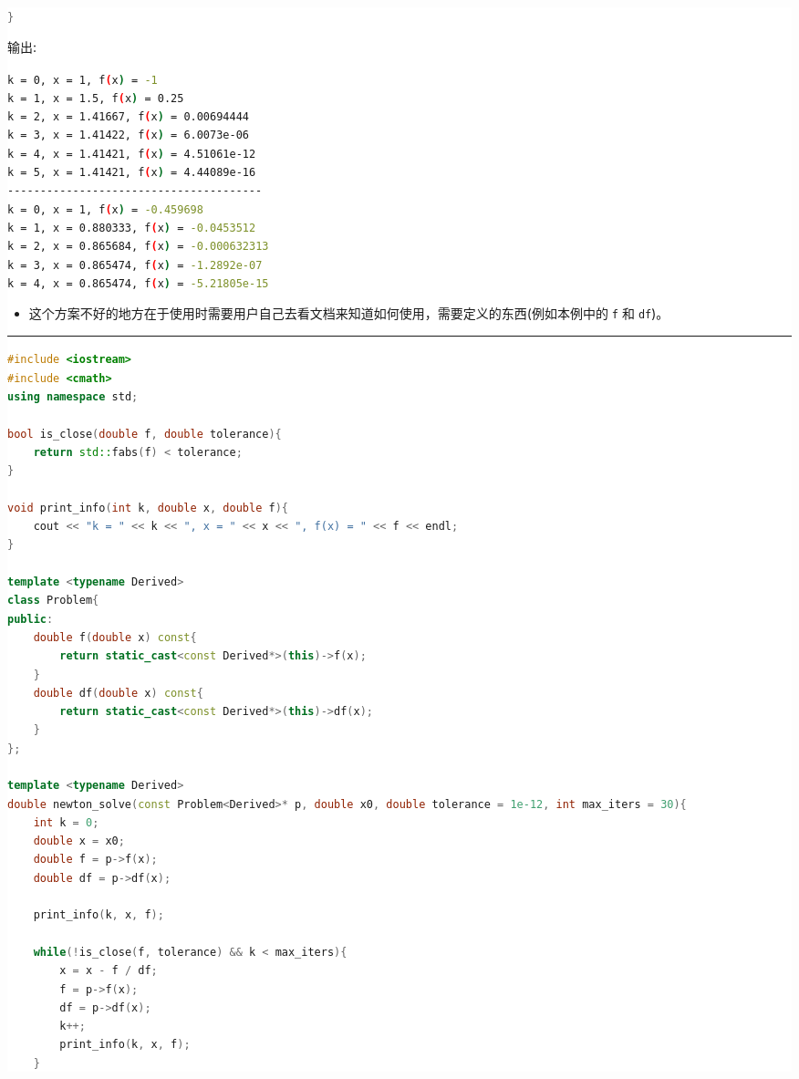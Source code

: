 ```cpp
}
```

输出:

```bash
k = 0, x = 1, f(x) = -1
k = 1, x = 1.5, f(x) = 0.25
k = 2, x = 1.41667, f(x) = 0.00694444
k = 3, x = 1.41422, f(x) = 6.0073e-06
k = 4, x = 1.41421, f(x) = 4.51061e-12
k = 5, x = 1.41421, f(x) = 4.44089e-16
---------------------------------------
k = 0, x = 1, f(x) = -0.459698
k = 1, x = 0.880333, f(x) = -0.0453512
k = 2, x = 0.865684, f(x) = -0.000632313
k = 3, x = 0.865474, f(x) = -1.2892e-07
k = 4, x = 0.865474, f(x) = -5.21805e-15
```

- 这个方案不好的地方在于使用时需要用户自己去看文档来知道如何使用，需要定义的东西(例如本例中的 `f` 和 `df`)。

---

```cpp
#include <iostream>
#include <cmath>
using namespace std;

bool is_close(double f, double tolerance){
    return std::fabs(f) < tolerance;
}

void print_info(int k, double x, double f){
    cout << "k = " << k << ", x = " << x << ", f(x) = " << f << endl;
}

template <typename Derived>
class Problem{
public:
    double f(double x) const{
        return static_cast<const Derived*>(this)->f(x);
    }
    double df(double x) const{
        return static_cast<const Derived*>(this)->df(x);
    }
};

template <typename Derived>
double newton_solve(const Problem<Derived>* p, double x0, double tolerance = 1e-12, int max_iters = 30){
    int k = 0;
    double x = x0;
    double f = p->f(x);
    double df = p->df(x);

    print_info(k, x, f);

    while(!is_close(f, tolerance) && k < max_iters){
        x = x - f / df;
        f = p->f(x);
        df = p->df(x);
        k++;
        print_info(k, x, f);
    }

```